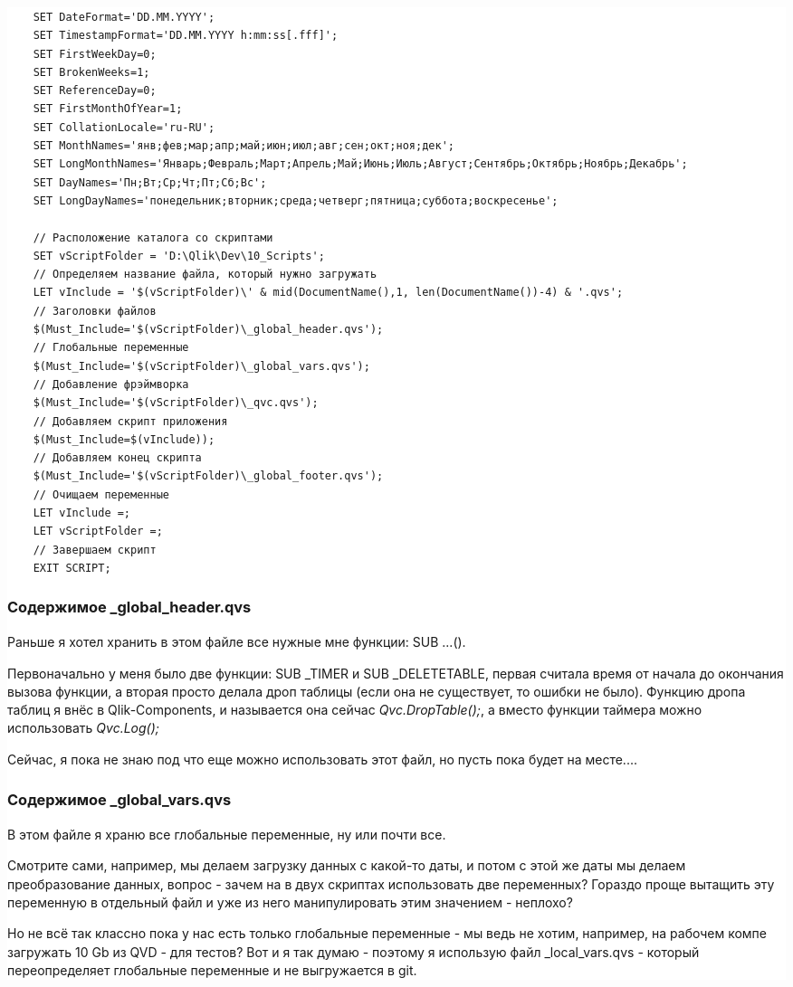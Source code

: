 ```
    SET DateFormat='DD.MM.YYYY';
    SET TimestampFormat='DD.MM.YYYY h:mm:ss[.fff]';
    SET FirstWeekDay=0;
    SET BrokenWeeks=1;
    SET ReferenceDay=0;
    SET FirstMonthOfYear=1;
    SET CollationLocale='ru-RU';
    SET MonthNames='янв;фев;мар;апр;май;июн;июл;авг;сен;окт;ноя;дек';
    SET LongMonthNames='Январь;Февраль;Март;Апрель;Май;Июнь;Июль;Август;Сентябрь;Октябрь;Ноябрь;Декабрь';
    SET DayNames='Пн;Вт;Ср;Чт;Пт;Сб;Вс';
    SET LongDayNames='понедельник;вторник;среда;четверг;пятница;суббота;воскресенье';

    // Расположение каталога со скриптами
    SET vScriptFolder = 'D:\Qlik\Dev\10_Scripts';
    // Определяем название файла, который нужно загружать
    LET vInclude = '$(vScriptFolder)\' & mid(DocumentName(),1, len(DocumentName())-4) & '.qvs';
    // Заголовки файлов
    $(Must_Include='$(vScriptFolder)\_global_header.qvs');
    // Глобальные переменные
    $(Must_Include='$(vScriptFolder)\_global_vars.qvs');
    // Добавление фрэймворка 
    $(Must_Include='$(vScriptFolder)\_qvc.qvs');
    // Добавляем скрипт приложения
    $(Must_Include=$(vInclude));
    // Добавляем конец скрипта
    $(Must_Include='$(vScriptFolder)\_global_footer.qvs');
    // Очищаем переменные
    LET vInclude =;
    LET vScriptFolder =;
    // Завершаем скрипт
    EXIT SCRIPT;
```
### Содержимое _global_header.qvs
Раньше я хотел хранить в этом файле все нужные мне функции: SUB ...().

Первоначально у меня было две функции: SUB _TIMER и SUB _DELETETABLE, первая считала время от начала до окончания вызова функции, а вторая просто делала дроп таблицы (если она не существует, то ошибки не было). Функцию дропа таблиц я внёс в Qlik-Components, и называется она сейчас *Qvc.DropTable();*, а вместо функции таймера можно использовать *Qvc.Log();*

Сейчас, я пока не знаю под что еще можно использовать этот файл, но пусть пока будет на месте....
### Содержимое _global_vars.qvs
В этом файле я храню все глобальные переменные, ну или почти все.

Смотрите сами, например, мы делаем загрузку данных с какой-то даты, и потом с этой же даты мы делаем преобразование данных, вопрос - зачем на в двух скриптах использовать две переменных? Гораздо проще вытащить эту переменную в отдельный файл и уже из него манипулировать этим значением - неплохо?

Но не всё так классно пока у нас есть только глобальные переменные - мы ведь не хотим, например, на рабочем компе загружать 10 Gb из QVD - для тестов? Вот и я так думаю - поэтому я использую файл _local_vars.qvs - который переопределяет глобальные переменные и не выгружается в git.
